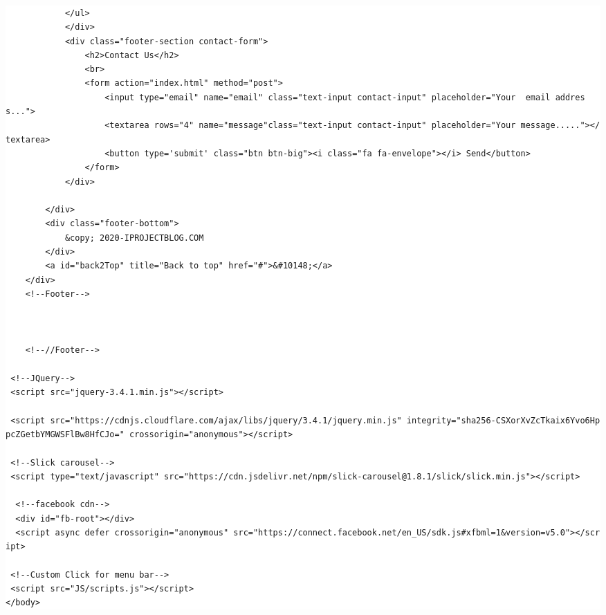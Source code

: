                 </ul>
                </div>
                <div class="footer-section contact-form">
                    <h2>Contact Us</h2>
                    <br>
                    <form action="index.html" method="post">
                        <input type="email" name="email" class="text-input contact-input" placeholder="Your  email address...">
                        <textarea rows="4" name="message"class="text-input contact-input" placeholder="Your message....."></textarea>
                        <button type='submit' class="btn btn-big"><i class="fa fa-envelope"></i> Send</button>
                    </form>
                </div>

            </div>
            <div class="footer-bottom">
                &copy; 2020-IPROJECTBLOG.COM  
            </div>
            <a id="back2Top" title="Back to top" href="#">&#10148;</a>
        </div>
        <!--Footer-->
        


        <!--//Footer-->

     <!--JQuery-->
     <script src="jquery-3.4.1.min.js"></script>

     <script src="https://cdnjs.cloudflare.com/ajax/libs/jquery/3.4.1/jquery.min.js" integrity="sha256-CSXorXvZcTkaix6Yvo6HppcZGetbYMGWSFlBw8HfCJo=" crossorigin="anonymous"></script>
       
     <!--Slick carousel-->
     <script type="text/javascript" src="https://cdn.jsdelivr.net/npm/slick-carousel@1.8.1/slick/slick.min.js"></script>

      <!--facebook cdn-->
      <div id="fb-root"></div>
      <script async defer crossorigin="anonymous" src="https://connect.facebook.net/en_US/sdk.js#xfbml=1&version=v5.0"></script>

     <!--Custom Click for menu bar-->
     <script src="JS/scripts.js"></script>
    </body>
</html>
